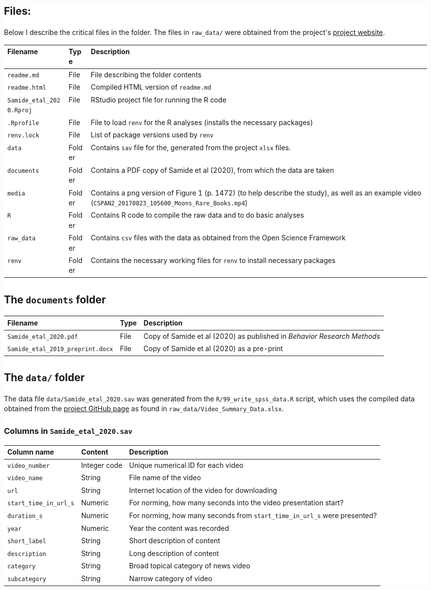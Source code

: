 ## Files:

Below I describe the critical files in the folder. The files in `raw_data/` were obtained from the project's [project website](https://www.thememolab.org/paper-videonorming/).

| Filename                | Type      | Description |
|:------------------------|:------|:------------|
| `readme.md`             | File    | File describing the folder contents |
| `readme.html`           | File    | Compiled HTML version of `readme.md` |
| `Samide_etal_2020.Rproj` | File | RStudio project file for running the R code |
| `.Rprofile` | File | File to load `renv` for the R analyses (installs the necessary packages) |
| `renv.lock` | File | List of package versions used by `renv` |
| `data`  | Folder | Contains `sav` file for the, generated from the project `xlsx` files.  |
| `documents` | Folder | Contains a PDF copy of Samide et al (2020), from which the data are taken |
| `media` | Folder | Contains a png version of Figure 1 (p. 1472) (to help describe the study), as well as an example video (`CSPAN2_20170823_105600_Moons_Rare_Books.mp4`) |
| `R` | Folder | Contains R code to compile the raw data and to do basic analyses |
| `raw_data`  | Folder | Contains `csv` files with the data as obtained from the Open Science Framework |
| `renv` | Folder | Contains the necessary working files for `renv` to install necessary packages  |

## The `documents` folder

| Filename                | Type      | Description |
|:------------------------|:------|:------------|
| `Samide_etal_2020.pdf` | File  | Copy of Samide et al (2020) as published in *Behavior Research Methods* |
| `Samide_etal_2019_preprint.docx` | File    | Copy of Samide et al (2020) as a pre-print |

## The `data/` folder

The data file `data/Samide_etal_2020.sav` was generated from the `R/99_write_spss_data.R` script, which uses the compiled data obtained from the [project GitHub page](https://github.com/memobc/paper-videonorming) as found in `raw_data/Video_Summary_Data.xlsx`.

### Columns in `Samide_etal_2020.sav`


| Column name          | Content | Description    |
|:-----|:--------|:----------------------------|
|`video_number`         | Integer code | Unique numerical ID for each video  |
|`video_name`           | String       | File name of the video   |
|`url`                  | String       | Internet location of the video for downloading |
|`start_time_in_url_s`  | Numeric      | For norming, how many seconds into the video presentation start?  |
|`duration_s`           | Numeric      | For norming, how many seconds from `start_time_in_url_s` were presented? |
|`year`                 | Numeric      | Year the content was recorded |
|`short_label`          | String | Short description of content  |  
|`description`          | String | Long description of content   | 
|`category`             | String        | Broad topical category of news video   |
|`subcategory`          | String        | Narrow category of video |